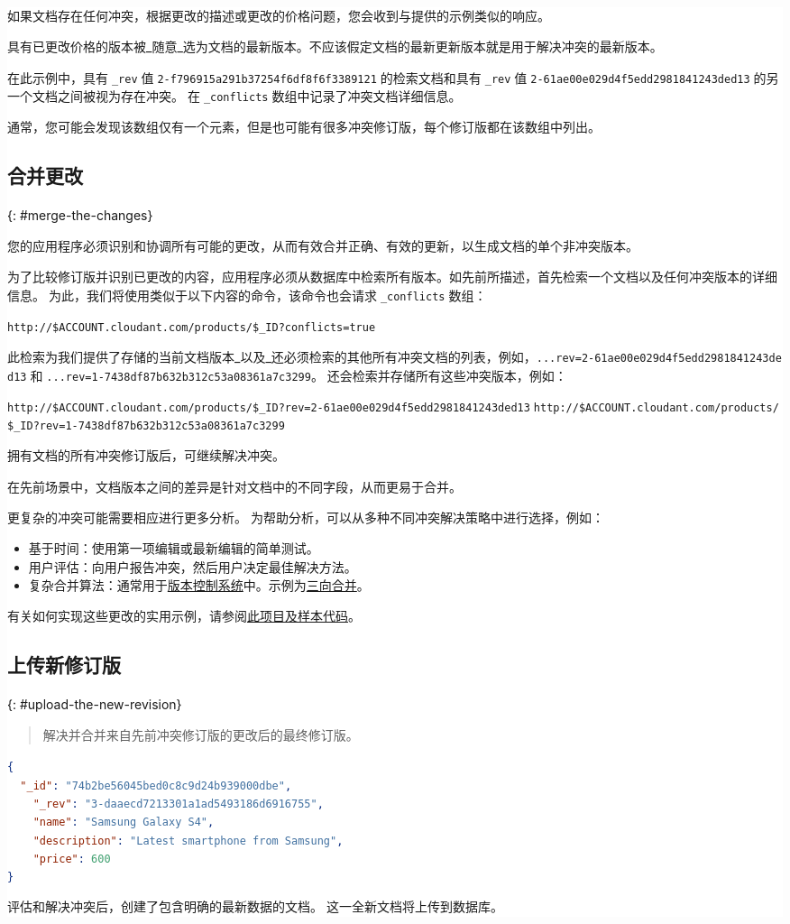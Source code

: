 如果文档存在任何冲突，根据更改的描述或更改的价格问题，您会收到与提供的示例类似的响应。

具有已更改价格的版本被_随意_选为文档的最新版本。不应该假定文档的最新更新版本就是用于解决冲突的最新版本。

在此示例中，具有 `_rev` 值 `2-f796915a291b37254f6df8f6f3389121` 的检索文档和具有 `_rev` 值 `2-61ae00e029d4f5edd2981841243ded13` 的另一个文档之间被视为存在冲突。
在 `_conflicts` 数组中记录了冲突文档详细信息。

通常，您可能会发现该数组仅有一个元素，但是也可能有很多冲突修订版，每个修订版都在该数组中列出。

## 合并更改
{: #merge-the-changes}

您的应用程序必须识别和协调所有可能的更改，从而有效合并正确、有效的更新，以生成文档的单个非冲突版本。

为了比较修订版并识别已更改的内容，应用程序必须从数据库中检索所有版本。如先前所描述，首先检索一个文档以及任何冲突版本的详细信息。
为此，我们将使用类似于以下内容的命令，该命令也会请求 `_conflicts` 数组：

`http://$ACCOUNT.cloudant.com/products/$_ID?conflicts=true`

此检索为我们提供了存储的当前文档版本_以及_还必须检索的其他所有冲突文档的列表，例如，`...rev=2-61ae00e029d4f5edd2981841243ded13` 和 `...rev=1-7438df87b632b312c53a08361a7c3299`。
还会检索并存储所有这些冲突版本，例如：

  `http://$ACCOUNT.cloudant.com/products/$_ID?rev=2-61ae00e029d4f5edd2981841243ded13`
  `http://$ACCOUNT.cloudant.com/products/$_ID?rev=1-7438df87b632b312c53a08361a7c3299`

拥有文档的所有冲突修订版后，可继续解决冲突。

在先前场景中，文档版本之间的差异是针对文档中的不同字段，从而更易于合并。

更复杂的冲突可能需要相应进行更多分析。
为帮助分析，可以从多种不同冲突解决策略中进行选择，例如：

*	基于时间：使用第一项编辑或最新编辑的简单测试。
*	用户评估：向用户报告冲突，然后用户决定最佳解决方法。
*	复杂合并算法：通常用于[版本控制系统](https://en.wikipedia.org/wiki/Merge_%28version_control%29)中。示例为[三向合并](https://en.wikipedia.org/wiki/Merge_%28version_control%29#Three-way_merge)。

有关如何实现这些更改的实用示例，请参阅[此项目及样本代码](https://github.com/glynnbird/deconflict)。

## 上传新修订版
{: #upload-the-new-revision}

> 解决并合并来自先前冲突修订版的更改后的最终修订版。

```json
{
  "_id": "74b2be56045bed0c8c9d24b939000dbe",
    "_rev": "3-daaecd7213301a1ad5493186d6916755",
    "name": "Samsung Galaxy S4",
    "description": "Latest smartphone from Samsung",
    "price": 600
}
```

评估和解决冲突后，创建了包含明确的最新数据的文档。
这一全新文档将上传到数据库。
